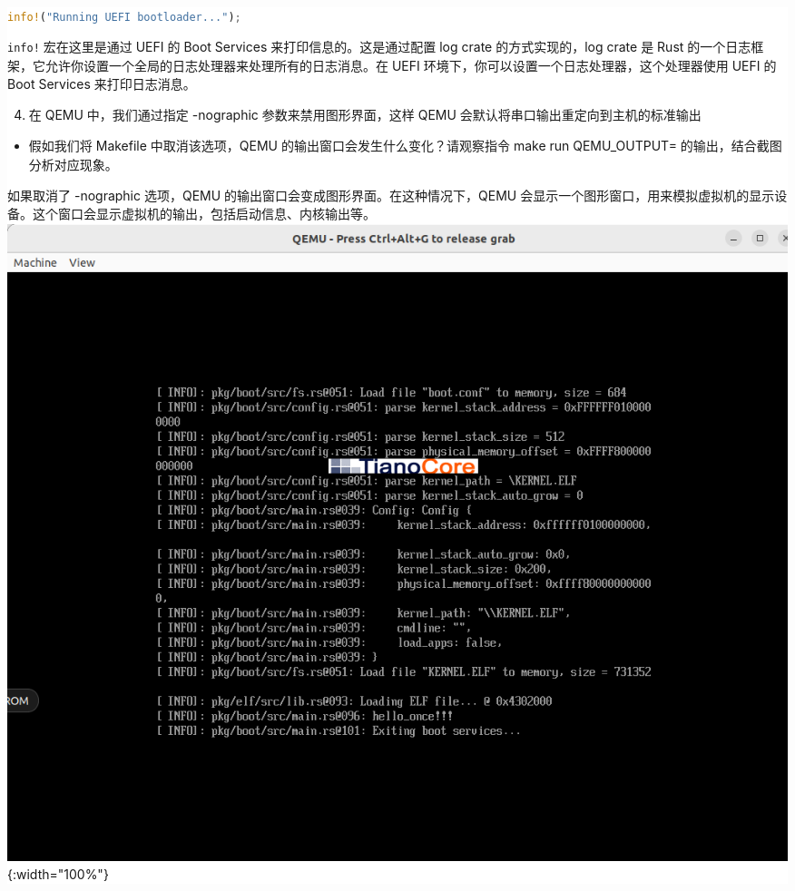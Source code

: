 ``` rust
info!("Running UEFI bootloader...");
```

`info!` 宏在这里是通过 UEFI 的 Boot Services 来打印信息的。这是通过配置
log crate 的方式实现的，log crate 是 Rust
的一个日志框架，它允许你设置一个全局的日志处理器来处理所有的日志消息。在
UEFI 环境下，你可以设置一个日志处理器，这个处理器使用 UEFI 的 Boot
Services 来打印日志消息。

4.  在 QEMU 中，我们通过指定 -nographic 参数来禁用图形界面，这样 QEMU
    会默认将串口输出重定向到主机的标准输出

-   假如我们将 Makefile 中取消该选项，QEMU
    的输出窗口会发生什么变化？请观察指令 make run QEMU_OUTPUT=
    的输出，结合截图分析对应现象。

如果取消了 -nographic 选项，QEMU
的输出窗口会变成图形界面。在这种情况下，QEMU
会显示一个图形窗口，用来模拟虚拟机的显示设备。这个窗口会显示虚拟机的输出，包括启动信息、内核输出等。
![](./image1/qemu_graphic.png){:width="100%"}

